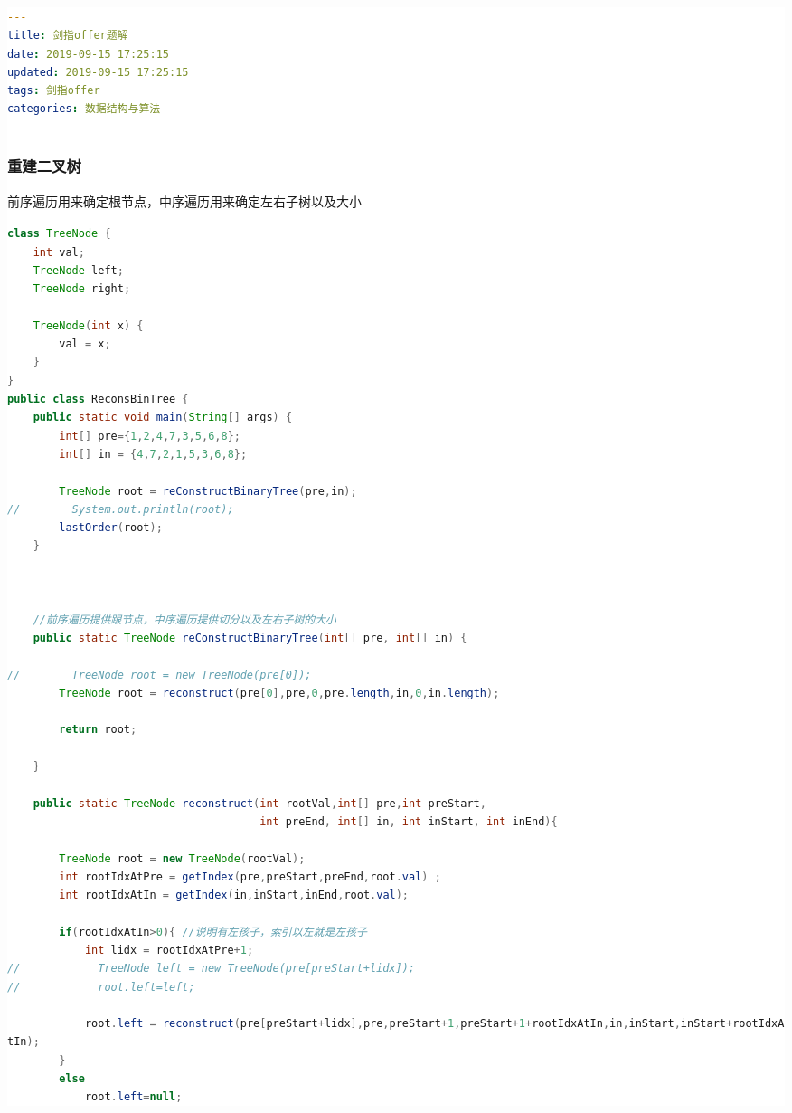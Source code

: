 ```yaml
---
title: 剑指offer题解
date: 2019-09-15 17:25:15
updated: 2019-09-15 17:25:15
tags: 剑指offer
categories: 数据结构与算法
---
```


### 重建二叉树

前序遍历用来确定根节点，中序遍历用来确定左右子树以及大小

```java
class TreeNode {
    int val;
    TreeNode left;
    TreeNode right;

    TreeNode(int x) {
        val = x;
    }
}
public class ReconsBinTree {
    public static void main(String[] args) {
        int[] pre={1,2,4,7,3,5,6,8};
        int[] in = {4,7,2,1,5,3,6,8};

        TreeNode root = reConstructBinaryTree(pre,in);
//        System.out.println(root);
        lastOrder(root);
    }



    //前序遍历提供跟节点，中序遍历提供切分以及左右子树的大小
    public static TreeNode reConstructBinaryTree(int[] pre, int[] in) {

//        TreeNode root = new TreeNode(pre[0]);
        TreeNode root = reconstruct(pre[0],pre,0,pre.length,in,0,in.length);

        return root;

    }

    public static TreeNode reconstruct(int rootVal,int[] pre,int preStart,
                                       int preEnd, int[] in, int inStart, int inEnd){

        TreeNode root = new TreeNode(rootVal);
        int rootIdxAtPre = getIndex(pre,preStart,preEnd,root.val) ;
        int rootIdxAtIn = getIndex(in,inStart,inEnd,root.val);

        if(rootIdxAtIn>0){ //说明有左孩子，索引以左就是左孩子
            int lidx = rootIdxAtPre+1;
//            TreeNode left = new TreeNode(pre[preStart+lidx]);
//            root.left=left;

            root.left = reconstruct(pre[preStart+lidx],pre,preStart+1,preStart+1+rootIdxAtIn,in,inStart,inStart+rootIdxAtIn);
        }
        else
            root.left=null;

```